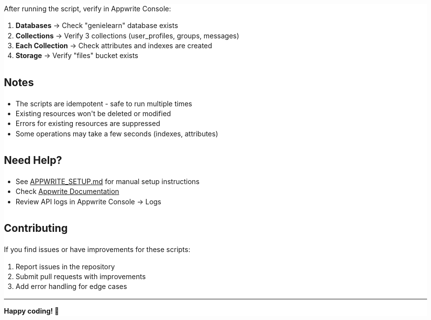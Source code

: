After running the script, verify in Appwrite Console:

1. **Databases** → Check "genielearn" database exists
2. **Collections** → Verify 3 collections (user_profiles, groups, messages)
3. **Each Collection** → Check attributes and indexes are created
4. **Storage** → Verify "files" bucket exists

## Notes

- The scripts are idempotent - safe to run multiple times
- Existing resources won't be deleted or modified
- Errors for existing resources are suppressed
- Some operations may take a few seconds (indexes, attributes)

## Need Help?

- See [APPWRITE_SETUP.md](./APPWRITE_SETUP.md) for manual setup instructions
- Check [Appwrite Documentation](https://appwrite.io/docs)
- Review API logs in Appwrite Console → Logs

## Contributing

If you find issues or have improvements for these scripts:
1. Report issues in the repository
2. Submit pull requests with improvements
3. Add error handling for edge cases

---

**Happy coding! 🚀**
